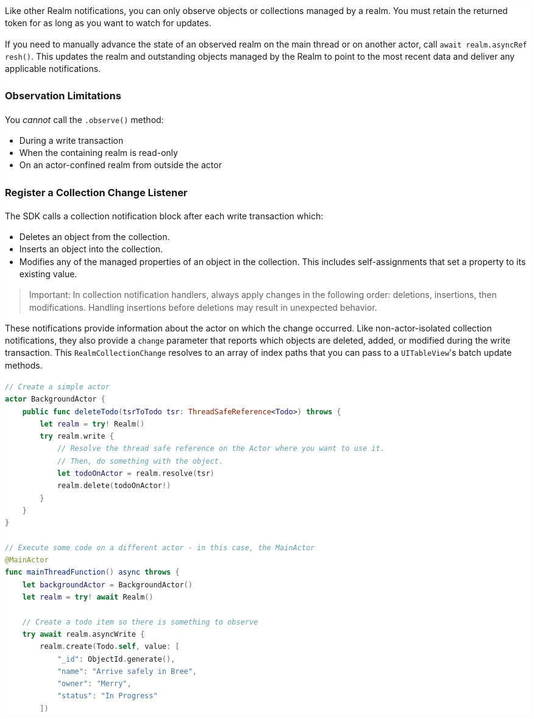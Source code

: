 Like other Realm notifications, you can
only observe objects or collections managed by a realm. You must retain the
returned token for as long as you want to watch for updates.

If you need to manually advance the state of an observed realm on the main
thread or on another actor, call `await realm.asyncRefresh()`.
This updates the realm and outstanding objects managed by the Realm to point to
the most recent data and deliver any applicable notifications.

### Observation Limitations
You *cannot* call the `.observe()` method:

- During a write transaction
- When the containing realm is read-only
- On an actor-confined realm from outside the actor

### Register a Collection Change Listener
The SDK calls a collection notification block after each write transaction which:

- Deletes an object from the collection.
- Inserts an object into the collection.
- Modifies any of the managed properties of an object in the collection. This
includes self-assignments that set a property to its existing value.

> Important:
> In collection notification handlers, always apply changes
in the following order: deletions, insertions, then
modifications. Handling insertions before deletions may
result in unexpected behavior.
>

These notifications provide information about the actor on which the change
occurred. Like non-actor-isolated collection notifications, they also provide
a `change` parameter that reports which objects are deleted, added, or
modified during the write transaction. This `RealmCollectionChange`
resolves to an array of index paths that you can pass to a `UITableView`'s
batch update methods.

```swift
// Create a simple actor
actor BackgroundActor {
    public func deleteTodo(tsrToTodo tsr: ThreadSafeReference<Todo>) throws {
        let realm = try! Realm()
        try realm.write {
            // Resolve the thread safe reference on the Actor where you want to use it.
            // Then, do something with the object.
            let todoOnActor = realm.resolve(tsr)
            realm.delete(todoOnActor!)
        }
    }
}

// Execute some code on a different actor - in this case, the MainActor
@MainActor
func mainThreadFunction() async throws {
    let backgroundActor = BackgroundActor()
    let realm = try! await Realm()

    // Create a todo item so there is something to observe
    try await realm.asyncWrite {
        realm.create(Todo.self, value: [
            "_id": ObjectId.generate(),
            "name": "Arrive safely in Bree",
            "owner": "Merry",
            "status": "In Progress"
        ])
```